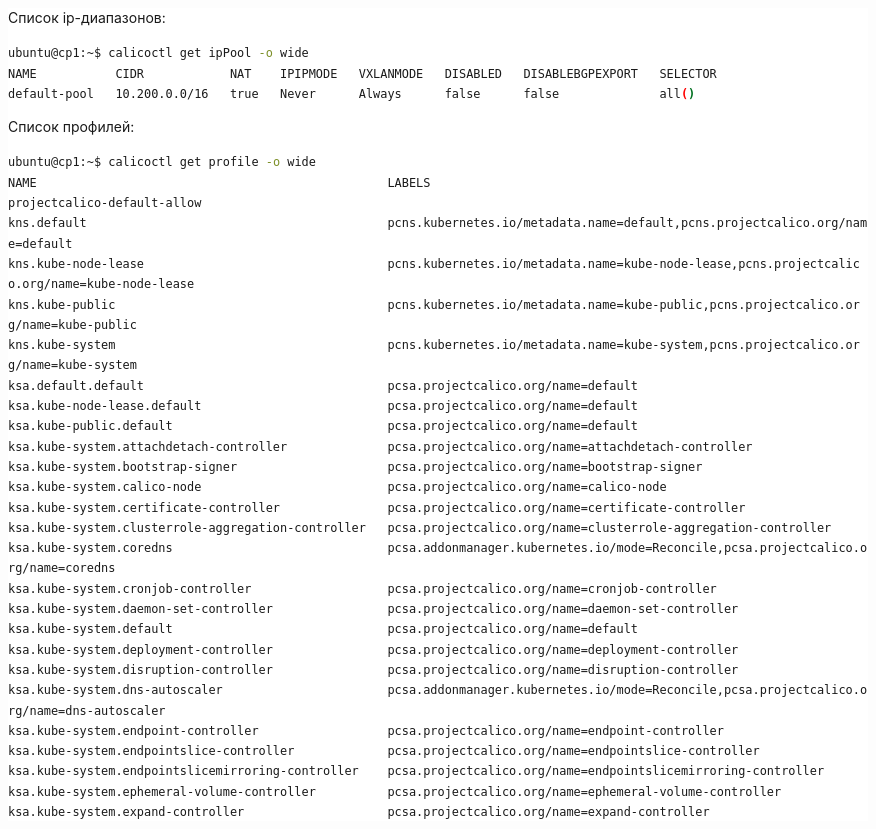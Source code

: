 Список ip-диапазонов:
````bash
ubuntu@cp1:~$ calicoctl get ipPool -o wide
NAME           CIDR            NAT    IPIPMODE   VXLANMODE   DISABLED   DISABLEBGPEXPORT   SELECTOR   
default-pool   10.200.0.0/16   true   Never      Always      false      false              all()      
````

Список профилей:
````bash
ubuntu@cp1:~$ calicoctl get profile -o wide
NAME                                                 LABELS                                                                                         
projectcalico-default-allow                                                                                                                         
kns.default                                          pcns.kubernetes.io/metadata.name=default,pcns.projectcalico.org/name=default                   
kns.kube-node-lease                                  pcns.kubernetes.io/metadata.name=kube-node-lease,pcns.projectcalico.org/name=kube-node-lease   
kns.kube-public                                      pcns.kubernetes.io/metadata.name=kube-public,pcns.projectcalico.org/name=kube-public           
kns.kube-system                                      pcns.kubernetes.io/metadata.name=kube-system,pcns.projectcalico.org/name=kube-system           
ksa.default.default                                  pcsa.projectcalico.org/name=default                                                            
ksa.kube-node-lease.default                          pcsa.projectcalico.org/name=default                                                            
ksa.kube-public.default                              pcsa.projectcalico.org/name=default                                                            
ksa.kube-system.attachdetach-controller              pcsa.projectcalico.org/name=attachdetach-controller                                            
ksa.kube-system.bootstrap-signer                     pcsa.projectcalico.org/name=bootstrap-signer                                                   
ksa.kube-system.calico-node                          pcsa.projectcalico.org/name=calico-node                                                        
ksa.kube-system.certificate-controller               pcsa.projectcalico.org/name=certificate-controller                                             
ksa.kube-system.clusterrole-aggregation-controller   pcsa.projectcalico.org/name=clusterrole-aggregation-controller                                 
ksa.kube-system.coredns                              pcsa.addonmanager.kubernetes.io/mode=Reconcile,pcsa.projectcalico.org/name=coredns             
ksa.kube-system.cronjob-controller                   pcsa.projectcalico.org/name=cronjob-controller                                                 
ksa.kube-system.daemon-set-controller                pcsa.projectcalico.org/name=daemon-set-controller                                              
ksa.kube-system.default                              pcsa.projectcalico.org/name=default                                                            
ksa.kube-system.deployment-controller                pcsa.projectcalico.org/name=deployment-controller                                              
ksa.kube-system.disruption-controller                pcsa.projectcalico.org/name=disruption-controller                                              
ksa.kube-system.dns-autoscaler                       pcsa.addonmanager.kubernetes.io/mode=Reconcile,pcsa.projectcalico.org/name=dns-autoscaler      
ksa.kube-system.endpoint-controller                  pcsa.projectcalico.org/name=endpoint-controller                                                
ksa.kube-system.endpointslice-controller             pcsa.projectcalico.org/name=endpointslice-controller                                           
ksa.kube-system.endpointslicemirroring-controller    pcsa.projectcalico.org/name=endpointslicemirroring-controller                                  
ksa.kube-system.ephemeral-volume-controller          pcsa.projectcalico.org/name=ephemeral-volume-controller                                        
ksa.kube-system.expand-controller                    pcsa.projectcalico.org/name=expand-controller                                                  
````